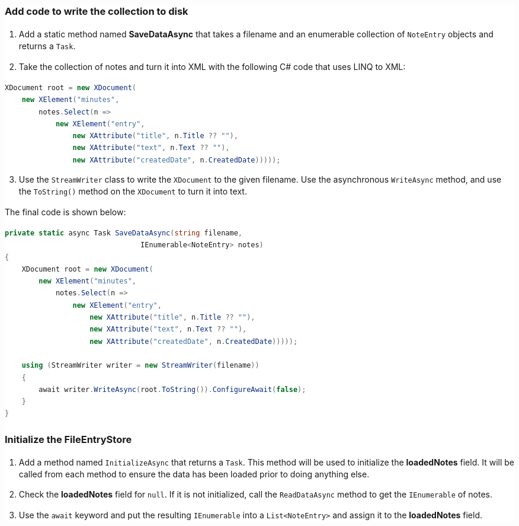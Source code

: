 ### Add code to write the collection to disk

1. Add a static method named **SaveDataAsync** that takes a filename and an enumerable collection of `NoteEntry` objects and returns a `Task`.

2. Take the collection of notes and turn it into XML with the following C# code that uses LINQ to XML:

```csharp
XDocument root = new XDocument(
    new XElement("minutes",
        notes.Select(n =>
            new XElement("entry",
                new XAttribute("title", n.Title ?? ""),
                new XAttribute("text", n.Text ?? ""),
                new XAttribute("createdDate", n.CreatedDate)))));
```

3. Use the `StreamWriter` class to write the `XDocument` to the given filename. Use the asynchronous `WriteAsync` method, and use the `ToString()` method on the `XDocument` to turn it into text.

The final code is shown below:

```csharp
private static async Task SaveDataAsync(string filename,
                                IEnumerable<NoteEntry> notes)
{
    XDocument root = new XDocument(
        new XElement("minutes",
            notes.Select(n =>
                new XElement("entry",
                    new XAttribute("title", n.Title ?? ""),
                    new XAttribute("text", n.Text ?? ""),
                    new XAttribute("createdDate", n.CreatedDate)))));

    using (StreamWriter writer = new StreamWriter(filename))
    {
        await writer.WriteAsync(root.ToString()).ConfigureAwait(false);
    }
}

```

### Initialize the FileEntryStore

1. Add a method named `InitializeAsync` that returns a `Task`. This method will be used to initialize the **loadedNotes** field. It will be called from each method to ensure the data has been loaded prior to doing anything else.

2. Check the **loadedNotes** field for `null`. If it is not initialized, call the `ReadDataAsync` method to get the `IEnumerable` of notes.

3. Use the `await` keyword and put the resulting `IEnumerable` into a `List<NoteEntry>` and assign it to the **loadedNotes** field.
